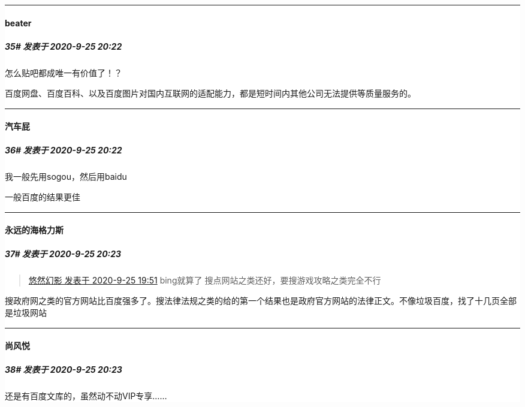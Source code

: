 




-----

####  beater  
##### 35#       发表于 2020-9-25 20:22




怎么贴吧都成唯一有价值了！？

百度网盘、百度百科、以及百度图片对国内互联网的适配能力，都是短时间内其他公司无法提供等质量服务的。







-----

####  汽车屁  
##### 36#       发表于 2020-9-25 20:22




我一般先用sogou，然后用baidu


一般百度的结果更佳







-----

####  永远的海格力斯  
##### 37#       发表于 2020-9-25 20:23



<blockquote><a href="httphttps://bbs.saraba1st.com/2b/forum.php?mod=redirect&amp;goto=findpost&amp;pid=48853575&amp;ptid=1961882" target="_blank">悠然幻影 发表于 2020-9-25 19:51</a>
bing就算了 搜点网站之类还好，要搜游戏攻略之类完全不行</blockquote>
搜政府网之类的官方网站比百度强多了。搜法律法规之类的给的第一个结果也是政府官方网站的法律正文。不像垃圾百度，找了十几页全部是垃圾网站







-----

####  尚风悦  
##### 38#       发表于 2020-9-25 20:23




还是有百度文库的，虽然动不动VIP专享……
